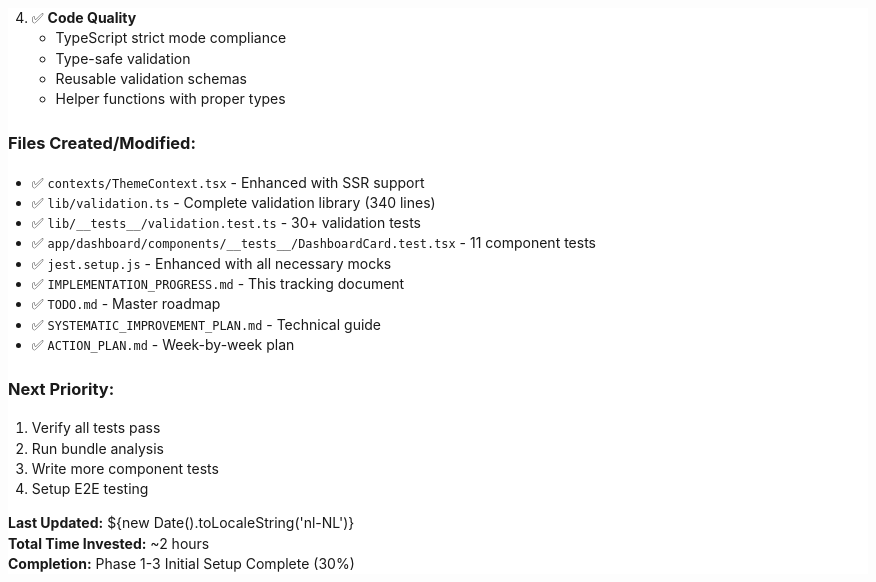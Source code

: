 4. ✅ **Code Quality**
   - TypeScript strict mode compliance
   - Type-safe validation
   - Reusable validation schemas
   - Helper functions with proper types

### Files Created/Modified:
- ✅ `contexts/ThemeContext.tsx` - Enhanced with SSR support
- ✅ `lib/validation.ts` - Complete validation library (340 lines)
- ✅ `lib/__tests__/validation.test.ts` - 30+ validation tests
- ✅ `app/dashboard/components/__tests__/DashboardCard.test.tsx` - 11 component tests
- ✅ `jest.setup.js` - Enhanced with all necessary mocks
- ✅ `IMPLEMENTATION_PROGRESS.md` - This tracking document
- ✅ `TODO.md` - Master roadmap
- ✅ `SYSTEMATIC_IMPROVEMENT_PLAN.md` - Technical guide
- ✅ `ACTION_PLAN.md` - Week-by-week plan

### Next Priority:
1. Verify all tests pass
2. Run bundle analysis
3. Write more component tests
4. Setup E2E testing

**Last Updated:** ${new Date().toLocaleString('nl-NL')}  
**Total Time Invested:** ~2 hours  
**Completion:** Phase 1-3 Initial Setup Complete (30%)
